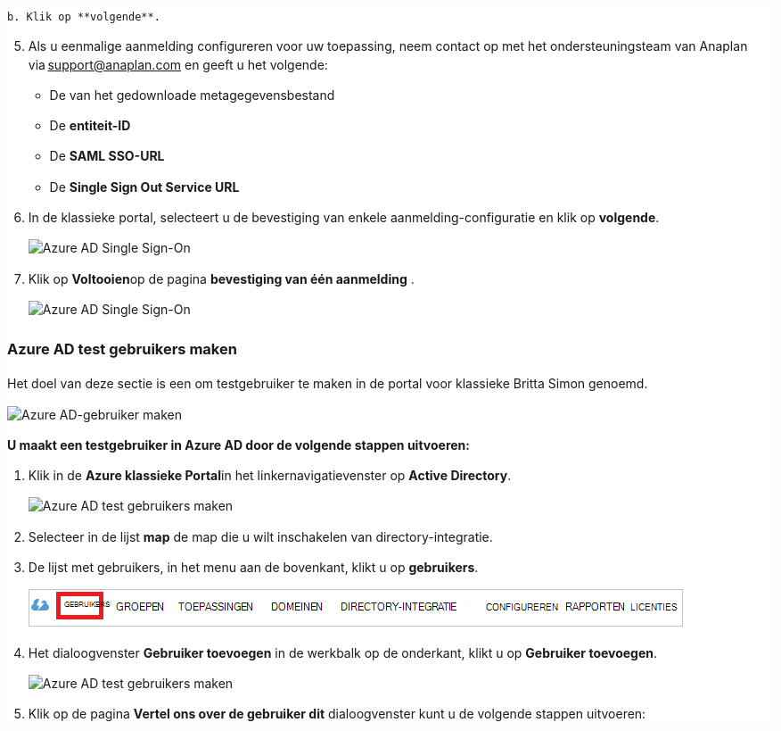     b. Klik op **volgende**.




5. Als u eenmalige aanmelding configureren voor uw toepassing, neem contact op met het ondersteuningsteam van Anaplan via [support@anaplan.com](mailto:support@anaplan.com) en geeft u het volgende:

    - De van het gedownloade metagegevensbestand

    - De **entiteit-ID**

    - De **SAML SSO-URL** 

    - De **Single Sign Out Service URL**





6. In de klassieke portal, selecteert u de bevestiging van enkele aanmelding-configuratie en klik op **volgende**.

    ![Azure AD Single Sign-On][10]

7. Klik op **Voltooien**op de pagina **bevestiging van één aanmelding** .  

    ![Azure AD Single Sign-On][11]



### <a name="creating-an-azure-ad-test-user"></a>Azure AD test gebruikers maken
Het doel van deze sectie is een om testgebruiker te maken in de portal voor klassieke Britta Simon genoemd.
    
![Azure AD-gebruiker maken][20]

**U maakt een testgebruiker in Azure AD door de volgende stappen uitvoeren:**

1. Klik in de **Azure klassieke Portal**in het linkernavigatievenster op **Active Directory**.

    ![Azure AD test gebruikers maken](./media/active-directory-saas-anaplan-tutorial/create_aaduser_09.png)

2. Selecteer in de lijst **map** de map die u wilt inschakelen van directory-integratie.

3. De lijst met gebruikers, in het menu aan de bovenkant, klikt u op **gebruikers**.
    
    ![Azure AD test gebruikers maken](./media/active-directory-saas-anaplan-tutorial/create_aaduser_03.png)

4. Het dialoogvenster **Gebruiker toevoegen** in de werkbalk op de onderkant, klikt u op **Gebruiker toevoegen**.
    
    ![Azure AD test gebruikers maken](./media/active-directory-saas-anaplan-tutorial/create_aaduser_04.png)

5. Klik op de pagina **Vertel ons over de gebruiker dit** dialoogvenster kunt u de volgende stappen uitvoeren:


[1]: ./media/active-directory-saas-anaplan-tutorial/tutorial_general_01.png
[2]: ./media/active-directory-saas-anaplan-tutorial/tutorial_general_02.png
[3]: ./media/active-directory-saas-anaplan-tutorial/tutorial_general_03.png
[4]: ./media/active-directory-saas-anaplan-tutorial/tutorial_general_04.png
[6]: ./media/active-directory-saas-anaplan-tutorial/tutorial_general_05.png
[10]: ./media/active-directory-saas-anaplan-tutorial/tutorial_general_06.png
[11]: ./media/active-directory-saas-anaplan-tutorial/tutorial_general_07.png
[20]: ./media/active-directory-saas-anaplan-tutorial/tutorial_general_100.png
[200]: ./media/active-directory-saas-anaplan-tutorial/tutorial_general_200.png
[201]: ./media/active-directory-saas-anaplan-tutorial/tutorial_general_201.png
[203]: ./media/active-directory-saas-anaplan-tutorial/tutorial_general_203.png
[204]: ./media/active-directory-saas-anaplan-tutorial/tutorial_general_204.png
[205]: ./media/active-directory-saas-anaplan-tutorial/tutorial_general_205.png